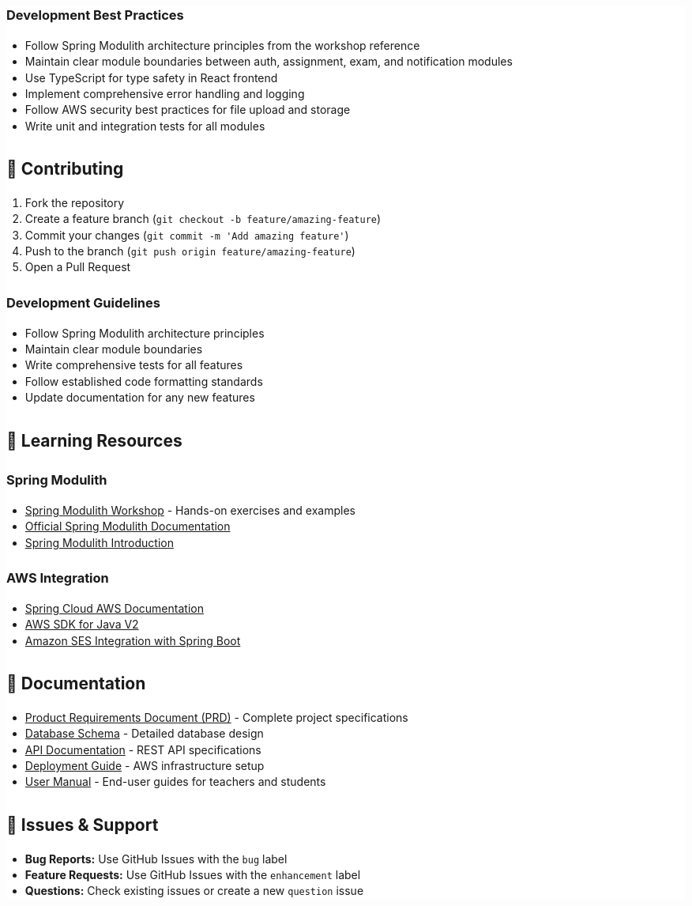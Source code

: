 ### Development Best Practices
- Follow Spring Modulith architecture principles from the workshop reference
- Maintain clear module boundaries between auth, assignment, exam, and notification modules
- Use TypeScript for type safety in React frontend
- Implement comprehensive error handling and logging
- Follow AWS security best practices for file upload and storage
- Write unit and integration tests for all modules

## 🤝 Contributing

1. Fork the repository
2. Create a feature branch (`git checkout -b feature/amazing-feature`)
3. Commit your changes (`git commit -m 'Add amazing feature'`)
4. Push to the branch (`git push origin feature/amazing-feature`)
5. Open a Pull Request

### Development Guidelines
- Follow Spring Modulith architecture principles
- Maintain clear module boundaries
- Write comprehensive tests for all features
- Follow established code formatting standards
- Update documentation for any new features

## 📖 Learning Resources

### Spring Modulith
- [Spring Modulith Workshop](https://github.com/sivaprasadreddy/spring-modulith-workshop) - Hands-on exercises and examples
- [Official Spring Modulith Documentation](https://docs.spring.io/spring-modulith/reference/)
- [Spring Modulith Introduction](https://spring.io/blog/2022/10/21/introducing-spring-modulith)

### AWS Integration
- [Spring Cloud AWS Documentation](https://docs.awspring.io/)
- [AWS SDK for Java V2](https://docs.aws.amazon.com/sdk-for-java/latest/developer-guide/)
- [Amazon SES Integration with Spring Boot](https://docs.aws.amazon.com/ses/latest/dg/send-email-spring.html)

## 📄 Documentation

- [Product Requirements Document (PRD)](./PRD.md) - Complete project specifications
- [Database Schema](./docs/database-schema.md) - Detailed database design
- [API Documentation](./docs/api-documentation.md) - REST API specifications
- [Deployment Guide](./docs/deployment.md) - AWS infrastructure setup
- [User Manual](./docs/user-manual.md) - End-user guides for teachers and students

## 🐛 Issues & Support

- **Bug Reports:** Use GitHub Issues with the `bug` label
- **Feature Requests:** Use GitHub Issues with the `enhancement` label
- **Questions:** Check existing issues or create a new `question` issue
